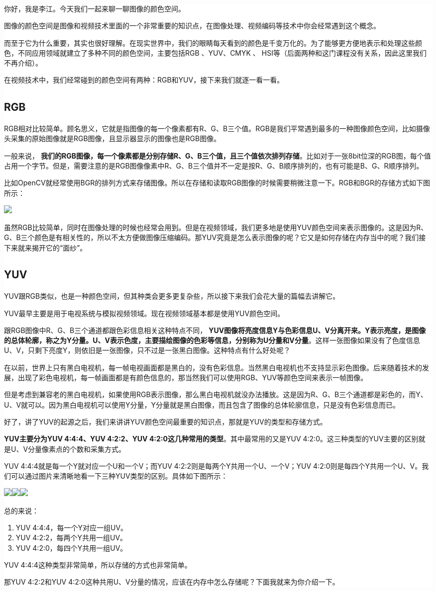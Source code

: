 你好，我是李江。今天我们一起来聊一聊图像的颜色空间。

图像的颜色空间是图像和视频技术里面的一个非常重要的知识点，在图像处理、视频编码等技术中你会经常遇到这个概念。

而至于它为什么重要，其实也很好理解。在现实世界中，我们的眼睛每天看到的颜色是千变万化的。为了能够更方便地表示和处理这些颜色，不同应用领域就建立了多种不同的颜色空间，主要包括RGB 、YUV、CMYK 、 HSI等（后面两种和这门课程没有关系，因此这里我们不再介绍）。

在视频技术中，我们经常碰到的颜色空间有两种：RGB和YUV，接下来我们就逐一看一看。

## RGB

RGB相对比较简单。顾名思义，它就是指图像的每一个像素都有R、G、B三个值。RGB是我们平常遇到最多的一种图像颜色空间，比如摄像头采集的原始图像就是RGB图像，且显示器显示的图像也是RGB图像。

一般来说， **我们的RGB图像，每一个像素都是分别存储R、G、B三个值，且三个值依次排列存储**。比如对于一张8bit位深的RGB图，每个值占用一个字节。但是，需要注意的是RGB图像像素中R、G、B三个值并不一定是按R、G、B顺序排列的，也有可能是B、G、R顺序排列。

比如OpenCV就经常使用BGR的排列方式来存储图像。所以在存储和读取RGB图像的时候需要稍微注意一下。RGB和BGR的存储方式如下图所示：

![](https://static001.geekbang.org/resource/image/1b/98/1b4d7c24133df818b0187fdf56898a98.jpeg?wh=1920x1080)

虽然RGB比较简单，同时在图像处理的时候也经常会用到。但是在视频领域，我们更多地是使用YUV颜色空间来表示图像的。这是因为R、G、B三个颜色是有相关性的，所以不太方便做图像压缩编码。那YUV究竟是怎么表示图像的呢？它又是如何存储在内存当中的呢？我们接下来就来揭开它的“面纱”。

## YUV

YUV跟RGB类似，也是一种颜色空间，但其种类会更多更复杂些，所以接下来我们会花大量的篇幅去讲解它。

YUV最早主要是用于电视系统与模拟视频领域。现在视频领域基本都是使用YUV颜色空间。

跟RGB图像中R、G、B三个通道都跟色彩信息相关这种特点不同， **YUV图像将亮度信息Y与色彩信息U、V分离开来。Y表示亮度，是图像的总体轮廓，称之为Y分量。U、V表示色度，主要描绘图像的色彩等信息，分别称为U分量和V分量**。这样一张图像如果没有了色度信息U、V，只剩下亮度Y，则依旧是一张图像，只不过是一张黑白图像。这种特点有什么好处呢？

在以前，世界上只有黑白电视机，每一帧电视画面都是黑白的，没有色彩信息。当然黑白电视机也不支持显示彩色图像。后来随着技术的发展，出现了彩色电视机，每一帧画面都是有颜色信息的，那当然我们可以使用RGB、YUV等颜色空间来表示一帧图像。

但是考虑到兼容老的黑白电视机，如果使用RGB表示图像，那么黑白电视机就没办法播放。这是因为R、G、B三个通道都是彩色的，而Y、U、V就可以。因为黑白电视机可以使用Y分量，Y分量就是黑白图像，而且包含了图像的总体轮廓信息，只是没有色彩信息而已。

好了，讲了YUV的起源之后，我们来讲讲YUV颜色空间最重要的知识点，那就是YUV的类型和存储方式。

**YUV主要分为YUV 4:4:4、YUV 4:2:2、YUV 4:2:0这几种常用的类型**。其中最常用的又是YUV 4:2:0。这三种类型的YUV主要的区别就是U、V分量像素点的个数和采集方式。

YUV 4:4:4就是每一个Y就对应一个U和一个V；而YUV 4:2:2则是每两个Y共用一个U、一个V；YUV 4:2:0则是每四个Y共用一个U、V。我们可以通过图片来清晰地看一下三种YUV类型的区别。具体如下图所示：

![](https://static001.geekbang.org/resource/image/00/ce/00d9109af3b89dbc5ecf1a81230f7bce.jpeg?wh=1920x1080)![](https://static001.geekbang.org/resource/image/f1/a4/f17b300f8c1yyae6eda99f1f746acea4.jpeg?wh=1920x1080)![](https://static001.geekbang.org/resource/image/f7/01/f745382857eefca91c1cb7151c439701.jpeg?wh=1920x1080)

总的来说：

1. YUV 4:4:4，每一个Y对应一组UV。
2. YUV 4:2:2，每两个Y共用一组UV。
3. YUV 4:2:0，每四个Y共用一组UV。

YUV 4:4:4这种类型非常简单，所以存储的方式也非常简单。

那YUV 4:2:2和YUV 4:2:0这种共用U、V分量的情况，应该在内存中怎么存储呢？下面我就来为你介绍一下。

